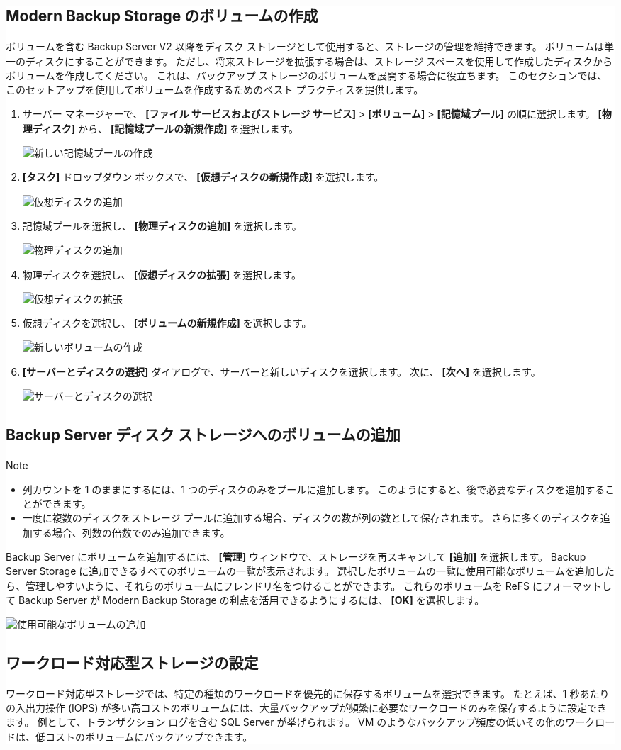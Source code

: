 ## <a name="create-a-volume-for-modern-backup-storage"></a>Modern Backup Storage のボリュームの作成

ボリュームを含む Backup Server V2 以降をディスク ストレージとして使用すると、ストレージの管理を維持できます。 ボリュームは単一のディスクにすることができます。 ただし、将来ストレージを拡張する場合は、ストレージ スペースを使用して作成したディスクからボリュームを作成してください。 これは、バックアップ ストレージのボリュームを展開する場合に役立ちます。 このセクションでは、このセットアップを使用してボリュームを作成するためのベスト プラクティスを提供します。

1. サーバー マネージャーで、 **[ファイル サービスおよびストレージ サービス]**  >  **[ボリューム]**  >  **[記憶域プール]** の順に選択します。 **[物理ディスク]** から、 **[記憶域プールの新規作成]** を選択します。

    ![新しい記憶域プールの作成](./media/backup-mabs-add-storage/mabs-add-storage-1.png)

2. **[タスク]** ドロップダウン ボックスで、 **[仮想ディスクの新規作成]** を選択します。

    ![仮想ディスクの追加](./media/backup-mabs-add-storage/mabs-add-storage-2.png)

3. 記憶域プールを選択し、 **[物理ディスクの追加]** を選択します。

    ![物理ディスクの追加](./media/backup-mabs-add-storage/mabs-add-storage-3.png)

4. 物理ディスクを選択し、 **[仮想ディスクの拡張]** を選択します。

    ![仮想ディスクの拡張](./media/backup-mabs-add-storage/mabs-add-storage-4.png)

5. 仮想ディスクを選択し、 **[ボリュームの新規作成]** を選択します。

    ![新しいボリュームの作成](./media/backup-mabs-add-storage/mabs-add-storage-5.png)

6. **[サーバーとディスクの選択]** ダイアログで、サーバーと新しいディスクを選択します。 次に、 **[次へ]** を選択します。

    ![サーバーとディスクの選択](./media/backup-mabs-add-storage/mabs-add-storage-6.png)

## <a name="add-volumes-to-backup-server-disk-storage"></a>Backup Server ディスク ストレージへのボリュームの追加

> [!NOTE]
>
> - 列カウントを 1 のままにするには、1 つのディスクのみをプールに追加します。 このようにすると、後で必要なディスクを追加することができます。
> - 一度に複数のディスクをストレージ プールに追加する場合、ディスクの数が列の数として保存されます。 さらに多くのディスクを追加する場合、列数の倍数でのみ追加できます。

Backup Server にボリュームを追加するには、 **[管理]** ウィンドウで、ストレージを再スキャンして **[追加]** を選択します。 Backup Server Storage に追加できるすべてのボリュームの一覧が表示されます。 選択したボリュームの一覧に使用可能なボリュームを追加したら、管理しやすいように、それらのボリュームにフレンドリ名をつけることができます。 これらのボリュームを ReFS にフォーマットして Backup Server が Modern Backup Storage の利点を活用できるようにするには、 **[OK]** を選択します。

![使用可能なボリュームの追加](./media/backup-mabs-add-storage/mabs-add-storage-7.png)

## <a name="set-up-workload-aware-storage"></a>ワークロード対応型ストレージの設定

ワークロード対応型ストレージでは、特定の種類のワークロードを優先的に保存するボリュームを選択できます。 たとえば、1 秒あたりの入出力操作 (IOPS) が多い高コストのボリュームには、大量バックアップが頻繁に必要なワークロードのみを保存するように設定できます。 例として、トランザクション ログを含む SQL Server が挙げられます。 VM のようなバックアップ頻度の低いその他のワークロードは、低コストのボリュームにバックアップできます。
